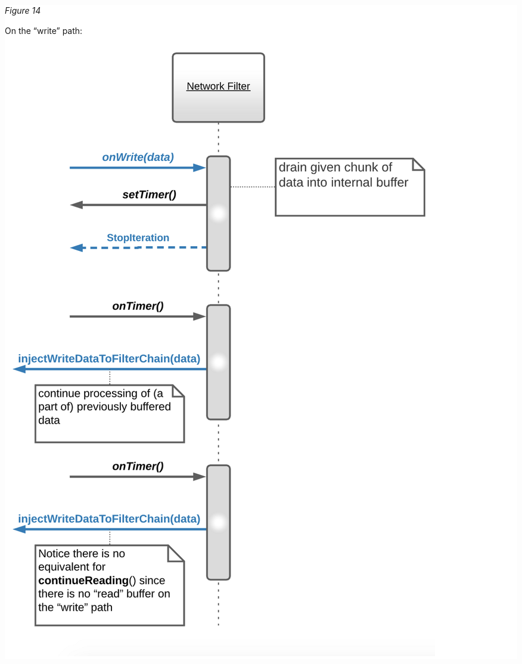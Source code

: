 *Figure 14*



On the “write” path:

![img](./taming-a-network-filter-en.assets/0nGEcYf8PHl6Xdetx.png)
